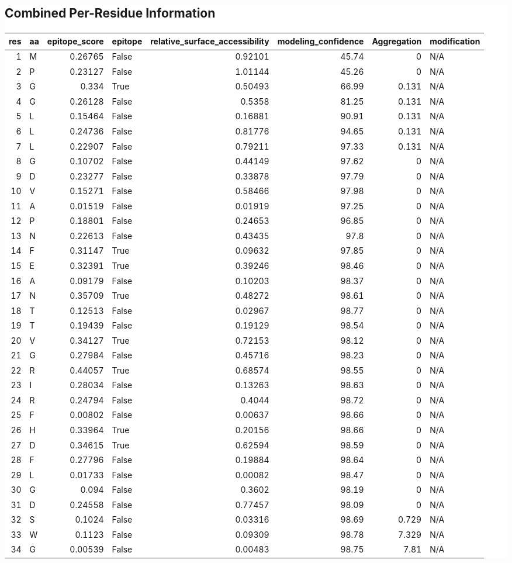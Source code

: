 ## Combined Per-Residue Information

|   res | aa   |   epitope_score | epitope   |   relative_surface_accessibility |   modeling_confidence |   Aggregation | modification                 |
|------:|:-----|----------------:|:----------|---------------------------------:|----------------------:|--------------:|:-----------------------------|
|     1 | M    |         0.26765 | False     |                          0.92101 |                 45.74 |         0     | N/A                          |
|     2 | P    |         0.23127 | False     |                          1.01144 |                 45.26 |         0     | N/A                          |
|     3 | G    |         0.334   | True      |                          0.50493 |                 66.99 |         0.131 | N/A                          |
|     4 | G    |         0.26128 | False     |                          0.5358  |                 81.25 |         0.131 | N/A                          |
|     5 | L    |         0.15464 | False     |                          0.16881 |                 90.91 |         0.131 | N/A                          |
|     6 | L    |         0.24736 | False     |                          0.81776 |                 94.65 |         0.131 | N/A                          |
|     7 | L    |         0.22907 | False     |                          0.79211 |                 97.33 |         0.131 | N/A                          |
|     8 | G    |         0.10702 | False     |                          0.44149 |                 97.62 |         0     | N/A                          |
|     9 | D    |         0.23277 | False     |                          0.33878 |                 97.79 |         0     | N/A                          |
|    10 | V    |         0.15271 | False     |                          0.58466 |                 97.98 |         0     | N/A                          |
|    11 | A    |         0.01519 | False     |                          0.01919 |                 97.25 |         0     | N/A                          |
|    12 | P    |         0.18801 | False     |                          0.24653 |                 96.85 |         0     | N/A                          |
|    13 | N    |         0.22613 | False     |                          0.43435 |                 97.8  |         0     | N/A                          |
|    14 | F    |         0.31147 | True      |                          0.09632 |                 97.85 |         0     | N/A                          |
|    15 | E    |         0.32391 | True      |                          0.39246 |                 98.46 |         0     | N/A                          |
|    16 | A    |         0.09179 | False     |                          0.10203 |                 98.37 |         0     | N/A                          |
|    17 | N    |         0.35709 | True      |                          0.48272 |                 98.61 |         0     | N/A                          |
|    18 | T    |         0.12513 | False     |                          0.02967 |                 98.77 |         0     | N/A                          |
|    19 | T    |         0.19439 | False     |                          0.19129 |                 98.54 |         0     | N/A                          |
|    20 | V    |         0.34127 | True      |                          0.72153 |                 98.12 |         0     | N/A                          |
|    21 | G    |         0.27984 | False     |                          0.45716 |                 98.23 |         0     | N/A                          |
|    22 | R    |         0.44057 | True      |                          0.68574 |                 98.55 |         0     | N/A                          |
|    23 | I    |         0.28034 | False     |                          0.13263 |                 98.63 |         0     | N/A                          |
|    24 | R    |         0.24794 | False     |                          0.4044  |                 98.72 |         0     | N/A                          |
|    25 | F    |         0.00802 | False     |                          0.00637 |                 98.66 |         0     | N/A                          |
|    26 | H    |         0.33964 | True      |                          0.20156 |                 98.66 |         0     | N/A                          |
|    27 | D    |         0.34615 | True      |                          0.62594 |                 98.59 |         0     | N/A                          |
|    28 | F    |         0.27796 | False     |                          0.19884 |                 98.64 |         0     | N/A                          |
|    29 | L    |         0.01733 | False     |                          0.00082 |                 98.47 |         0     | N/A                          |
|    30 | G    |         0.094   | False     |                          0.3602  |                 98.19 |         0     | N/A                          |
|    31 | D    |         0.24558 | False     |                          0.77457 |                 98.09 |         0     | N/A                          |
|    32 | S    |         0.1024  | False     |                          0.03316 |                 98.69 |         0.729 | N/A                          |
|    33 | W    |         0.1123  | False     |                          0.09309 |                 98.78 |         7.329 | N/A                          |
|    34 | G    |         0.00539 | False     |                          0.00483 |                 98.75 |         7.81  | N/A                          |